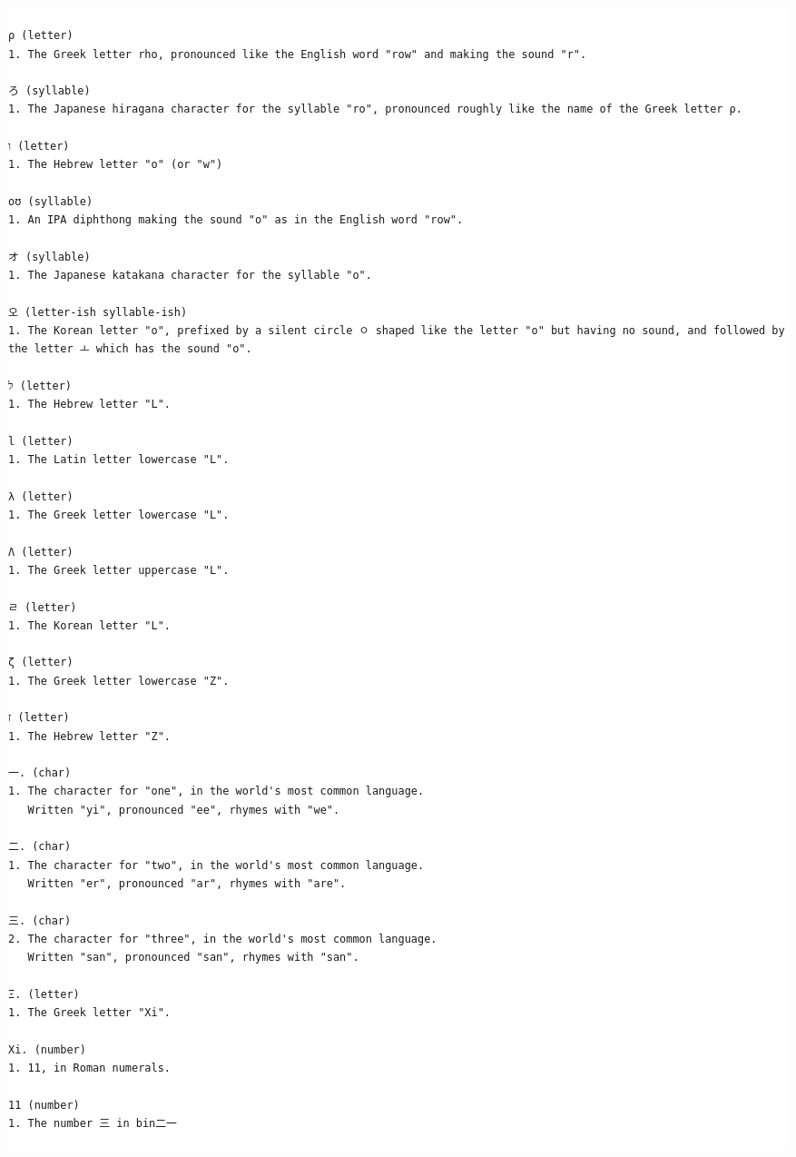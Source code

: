 ```

ρ (letter)
1. The Greek letter rho, pronounced like the English word "row" and making the sound "r".

ろ (syllable)
1. The Japanese hiragana character for the syllable "ro", pronounced roughly like the name of the Greek letter ρ.

ו (letter)
1. The Hebrew letter "o" (or "w")

oʊ (syllable)
1. An IPA diphthong making the sound "o" as in the English word "row".

オ (syllable)
1. The Japanese katakana character for the syllable "o".

오 (letter-ish syllable-ish)
1. The Korean letter "o", prefixed by a silent circle ㅇ shaped like the letter "o" but having no sound, and followed by the letter ㅗ which has the sound "o".

ל (letter)
1. The Hebrew letter "L".

l (letter)
1. The Latin letter lowercase "L".

λ (letter)
1. The Greek letter lowercase "L".

Λ (letter)
1. The Greek letter uppercase "L".

ㄹ (letter)
1. The Korean letter "L".

ζ (letter)
1. The Greek letter lowercase "Z".

ז (letter)
1. The Hebrew letter "Z".

一. (char)
1. The character for "one", in the world's most common language.
   Written "yi", pronounced "ee", rhymes with "we".

二. (char)
1. The character for "two", in the world's most common language.
   Written "er", pronounced "ar", rhymes with "are".

三. (char)
2. The character for "three", in the world's most common language.
   Written "san", pronounced "san", rhymes with "san".

Ξ. (letter)
1. The Greek letter "Xi".

Xi. (number)
1. 11, in Roman numerals.

11 (number)
1. The number 三 in bin二一
   
```